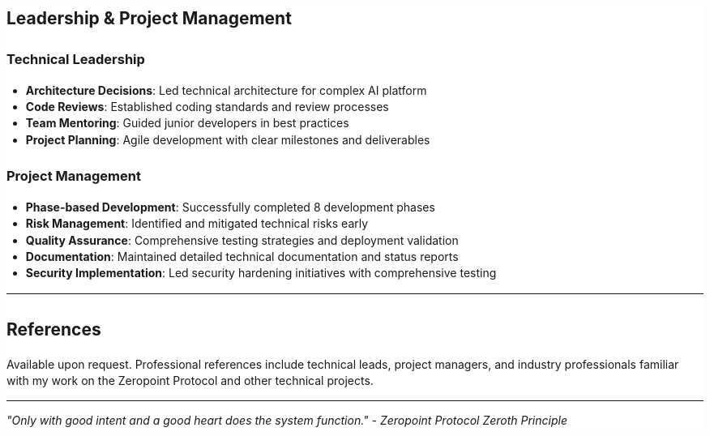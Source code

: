 
## Leadership & Project Management

### **Technical Leadership**
- **Architecture Decisions**: Led technical architecture for complex AI platform
- **Code Reviews**: Established coding standards and review processes
- **Team Mentoring**: Guided junior developers in best practices
- **Project Planning**: Agile development with clear milestones and deliverables

### **Project Management**
- **Phase-based Development**: Successfully completed 8 development phases
- **Risk Management**: Identified and mitigated technical risks early
- **Quality Assurance**: Comprehensive testing strategies and deployment validation
- **Documentation**: Maintained detailed technical documentation and status reports
- **Security Implementation**: Led security hardening initiatives with comprehensive testing

---

## References

Available upon request. Professional references include technical leads, project managers, and industry professionals familiar with my work on the Zeropoint Protocol and other technical projects.

---

*"Only with good intent and a good heart does the system function." - Zeropoint Protocol Zeroth Principle*